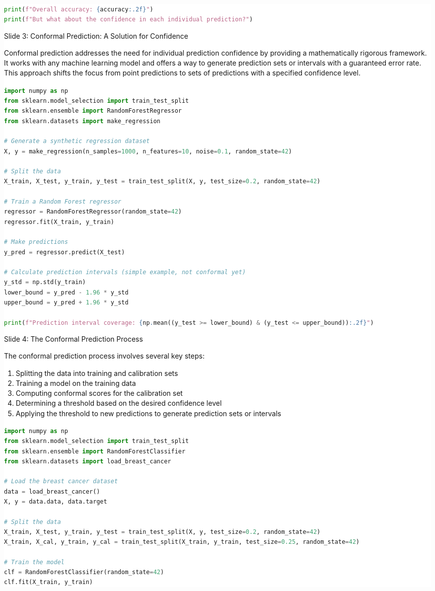 ```python
print(f"Overall accuracy: {accuracy:.2f}")
print(f"But what about the confidence in each individual prediction?")
```

Slide 3: Conformal Prediction: A Solution for Confidence

Conformal prediction addresses the need for individual prediction confidence by providing a mathematically rigorous framework. It works with any machine learning model and offers a way to generate prediction sets or intervals with a guaranteed error rate. This approach shifts the focus from point predictions to sets of predictions with a specified confidence level.

```python
import numpy as np
from sklearn.model_selection import train_test_split
from sklearn.ensemble import RandomForestRegressor
from sklearn.datasets import make_regression

# Generate a synthetic regression dataset
X, y = make_regression(n_samples=1000, n_features=10, noise=0.1, random_state=42)

# Split the data
X_train, X_test, y_train, y_test = train_test_split(X, y, test_size=0.2, random_state=42)

# Train a Random Forest regressor
regressor = RandomForestRegressor(random_state=42)
regressor.fit(X_train, y_train)

# Make predictions
y_pred = regressor.predict(X_test)

# Calculate prediction intervals (simple example, not conformal yet)
y_std = np.std(y_train)
lower_bound = y_pred - 1.96 * y_std
upper_bound = y_pred + 1.96 * y_std

print(f"Prediction interval coverage: {np.mean((y_test >= lower_bound) & (y_test <= upper_bound)):.2f}")
```

Slide 4: The Conformal Prediction Process

The conformal prediction process involves several key steps:

1.  Splitting the data into training and calibration sets
2.  Training a model on the training data
3.  Computing conformal scores for the calibration set
4.  Determining a threshold based on the desired confidence level
5.  Applying the threshold to new predictions to generate prediction sets or intervals

```python
import numpy as np
from sklearn.model_selection import train_test_split
from sklearn.ensemble import RandomForestClassifier
from sklearn.datasets import load_breast_cancer

# Load the breast cancer dataset
data = load_breast_cancer()
X, y = data.data, data.target

# Split the data
X_train, X_test, y_train, y_test = train_test_split(X, y, test_size=0.2, random_state=42)
X_train, X_cal, y_train, y_cal = train_test_split(X_train, y_train, test_size=0.25, random_state=42)

# Train the model
clf = RandomForestClassifier(random_state=42)
clf.fit(X_train, y_train)
```